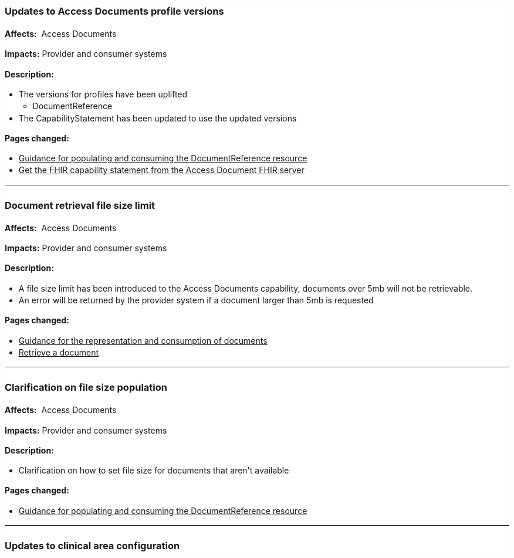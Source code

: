 
### Updates to Access Documents profile versions

**Affects:**&nbsp; Access Documents

**Impacts:** Provider and consumer systems

**Description:**

- The versions for profiles have been uplifted
  - DocumentReference
- The CapabilityStatement has been updated to use the updated versions

**Pages changed:**

- [Guidance for populating and consuming the DocumentReference resource](access_documents_development_documentreference.html)
- [Get the FHIR capability statement from the Access Document FHIR server](access_documents_use_case_get_the_fhir_capability_statement.html)

---

### Document retrieval file size limit

**Affects:**&nbsp; Access Documents

**Impacts:** Provider and consumer systems

**Description:**

- A file size limit has been introduced to the Access Documents capability, documents over 5mb will not be retrievable.
- An error will be returned by the provider system if a document larger than 5mb is requested

**Pages changed:**

- [Guidance for the representation and consumption of documents](access_documents_development_documents_guidance.html#file-size-of-the-document)
- [Retrieve a document](access_documents_development_retrieve_patient_documents.html)

---

### Clarification on file size population

**Affects:**&nbsp; Access Documents

**Impacts:** Provider and consumer systems

**Description:**

- Clarification on how to set file size for documents that aren't available

**Pages changed:**

- [Guidance for populating and consuming the DocumentReference resource](access_documents_development_documentreference.html#contentattachmentsize)

---

### Updates to clinical area configuration
